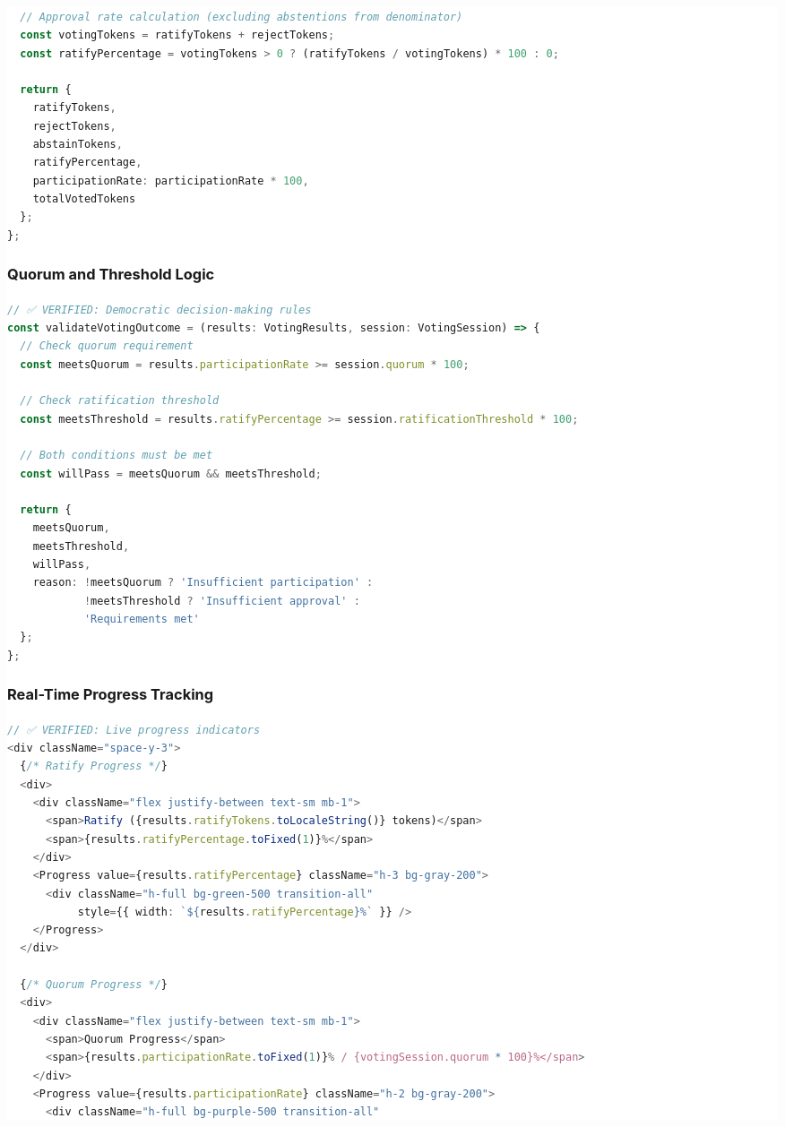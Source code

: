 ```typescript
  // Approval rate calculation (excluding abstentions from denominator)
  const votingTokens = ratifyTokens + rejectTokens;
  const ratifyPercentage = votingTokens > 0 ? (ratifyTokens / votingTokens) * 100 : 0;
  
  return {
    ratifyTokens,
    rejectTokens,
    abstainTokens,
    ratifyPercentage,
    participationRate: participationRate * 100,
    totalVotedTokens
  };
};
```

### **Quorum and Threshold Logic**
```typescript
// ✅ VERIFIED: Democratic decision-making rules
const validateVotingOutcome = (results: VotingResults, session: VotingSession) => {
  // Check quorum requirement
  const meetsQuorum = results.participationRate >= session.quorum * 100;
  
  // Check ratification threshold
  const meetsThreshold = results.ratifyPercentage >= session.ratificationThreshold * 100;
  
  // Both conditions must be met
  const willPass = meetsQuorum && meetsThreshold;
  
  return {
    meetsQuorum,
    meetsThreshold,
    willPass,
    reason: !meetsQuorum ? 'Insufficient participation' : 
            !meetsThreshold ? 'Insufficient approval' : 
            'Requirements met'
  };
};
```

### **Real-Time Progress Tracking**
```typescript
// ✅ VERIFIED: Live progress indicators
<div className="space-y-3">
  {/* Ratify Progress */}
  <div>
    <div className="flex justify-between text-sm mb-1">
      <span>Ratify ({results.ratifyTokens.toLocaleString()} tokens)</span>
      <span>{results.ratifyPercentage.toFixed(1)}%</span>
    </div>
    <Progress value={results.ratifyPercentage} className="h-3 bg-gray-200">
      <div className="h-full bg-green-500 transition-all" 
           style={{ width: `${results.ratifyPercentage}%` }} />
    </Progress>
  </div>
  
  {/* Quorum Progress */}
  <div>
    <div className="flex justify-between text-sm mb-1">
      <span>Quorum Progress</span>
      <span>{results.participationRate.toFixed(1)}% / {votingSession.quorum * 100}%</span>
    </div>
    <Progress value={results.participationRate} className="h-2 bg-gray-200">
      <div className="h-full bg-purple-500 transition-all" 
```